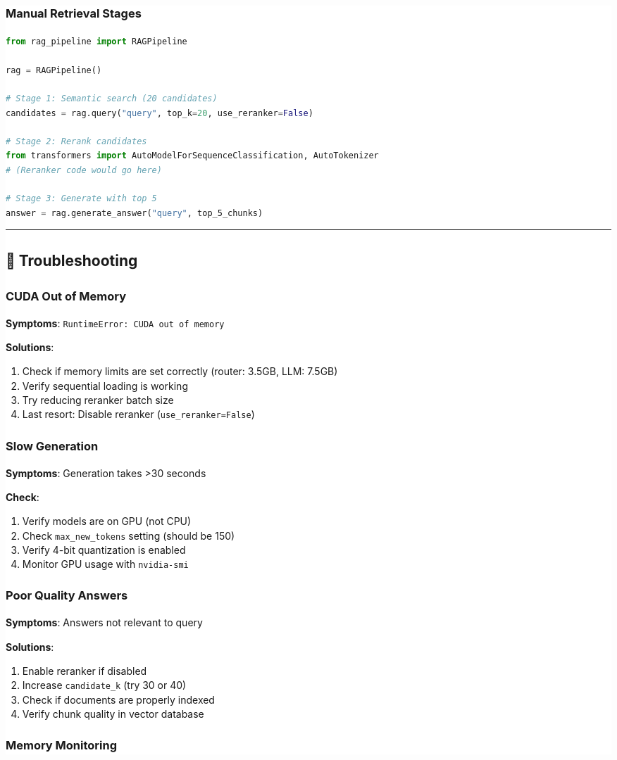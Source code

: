 ### Manual Retrieval Stages

```python
from rag_pipeline import RAGPipeline

rag = RAGPipeline()

# Stage 1: Semantic search (20 candidates)
candidates = rag.query("query", top_k=20, use_reranker=False)

# Stage 2: Rerank candidates
from transformers import AutoModelForSequenceClassification, AutoTokenizer
# (Reranker code would go here)

# Stage 3: Generate with top 5
answer = rag.generate_answer("query", top_5_chunks)
```

---

## 🐛 Troubleshooting

### CUDA Out of Memory

**Symptoms**: `RuntimeError: CUDA out of memory`

**Solutions**:
1. Check if memory limits are set correctly (router: 3.5GB, LLM: 7.5GB)
2. Verify sequential loading is working
3. Try reducing reranker batch size
4. Last resort: Disable reranker (`use_reranker=False`)

### Slow Generation

**Symptoms**: Generation takes >30 seconds

**Check**:
1. Verify models are on GPU (not CPU)
2. Check `max_new_tokens` setting (should be 150)
3. Verify 4-bit quantization is enabled
4. Monitor GPU usage with `nvidia-smi`

### Poor Quality Answers

**Symptoms**: Answers not relevant to query

**Solutions**:
1. Enable reranker if disabled
2. Increase `candidate_k` (try 30 or 40)
3. Check if documents are properly indexed
4. Verify chunk quality in vector database

### Memory Monitoring
